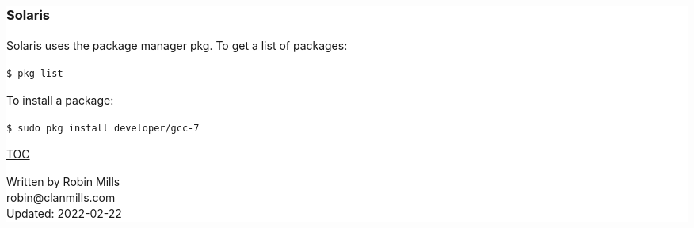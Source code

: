 ### Solaris

Solaris uses the package manager pkg.  To get a list of packages:

```bash
$ pkg list
```

To install a package:

```bash
$ sudo pkg install developer/gcc-7
```


[TOC](#TOC)

Written by Robin Mills<br>robin@clanmills.com<br>Updated: 2022-02-22

